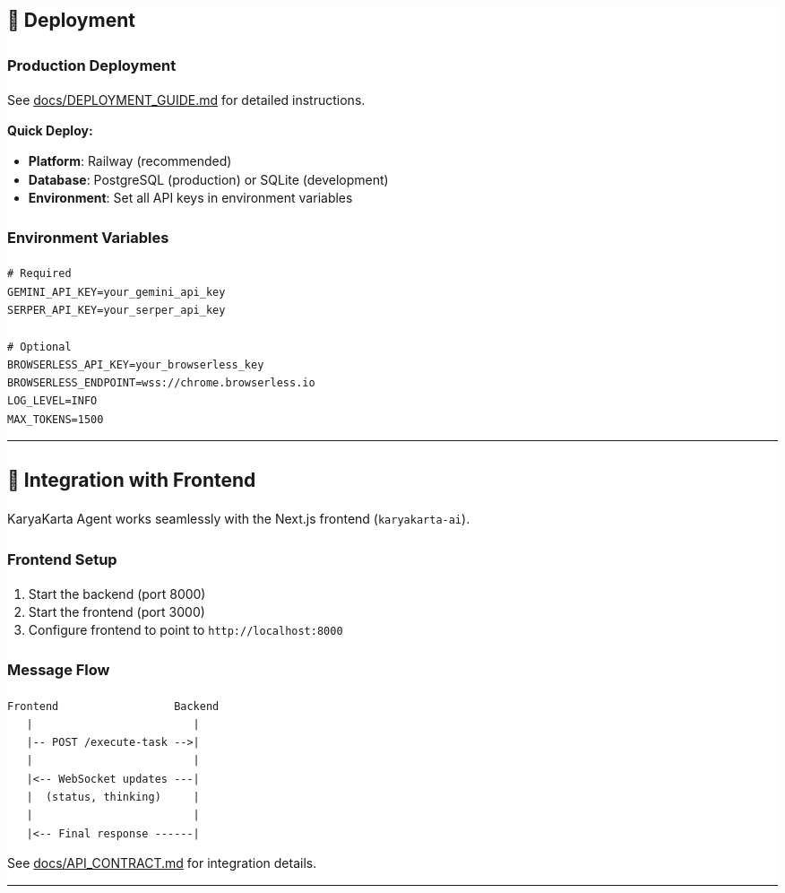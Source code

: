
## 🚢 Deployment

### Production Deployment

See [docs/DEPLOYMENT_GUIDE.md](docs/DEPLOYMENT_GUIDE.md) for detailed instructions.

**Quick Deploy:**
- **Platform**: Railway (recommended)
- **Database**: PostgreSQL (production) or SQLite (development)
- **Environment**: Set all API keys in environment variables

### Environment Variables

```env
# Required
GEMINI_API_KEY=your_gemini_api_key
SERPER_API_KEY=your_serper_api_key

# Optional
BROWSERLESS_API_KEY=your_browserless_key
BROWSERLESS_ENDPOINT=wss://chrome.browserless.io
LOG_LEVEL=INFO
MAX_TOKENS=1500
```

---

## 🤝 Integration with Frontend

KaryaKarta Agent works seamlessly with the Next.js frontend (`karyakarta-ai`).

### Frontend Setup

1. Start the backend (port 8000)
2. Start the frontend (port 3000)
3. Configure frontend to point to `http://localhost:8000`

### Message Flow

```
Frontend                  Backend
   |                         |
   |-- POST /execute-task -->|
   |                         |
   |<-- WebSocket updates ---|
   |  (status, thinking)     |
   |                         |
   |<-- Final response ------|
```

See [docs/API_CONTRACT.md](docs/API_CONTRACT.md) for integration details.

---